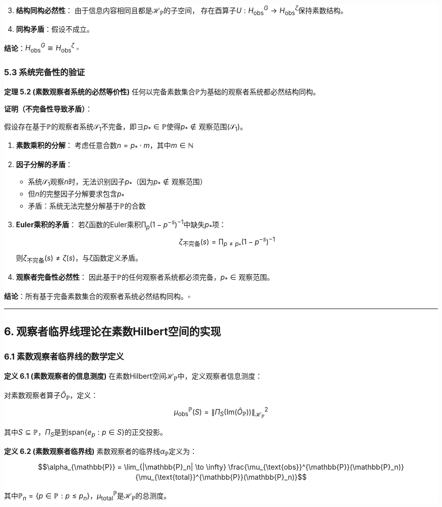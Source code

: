 3. **结构同构必然性**：
   由于信息内容相同且都是$\mathcal{H}_{\mathbb{P}}$的子空间，
   存在酉算子$U: H_{\text{obs}}^{G} \to H_{\text{obs}}^{\zeta}$保持素数结构。

4. **同构矛盾**：假设不成立。

**结论**：$H_{\text{obs}}^{G} \cong H_{\text{obs}}^{\zeta}$ $\square$

### 5.3 系统完备性的验证

**定理 5.2 (素数观察者系统的必然等价性)**
任何以完备素数集合$\mathbb{P}$为基础的观察者系统都必然结构同构。

**证明（不完备性导致矛盾）**：

假设存在基于$\mathbb{P}$的观察者系统$\mathcal{S}_1$不完备，即$\exists p_* \in \mathbb{P}$使得$p_* \notin \text{观察范围}(\mathcal{S}_1)$。

1. **素数乘积的分解**：
   考虑任意合数$n = p_* \cdot m$，其中$m \in \mathbb{N}$
   
2. **因子分解的矛盾**：
   - 系统$\mathcal{S}_1$观察$n$时，无法识别因子$p_*$（因为$p_* \notin \text{观察范围}$）
   - 但$n$的完整因子分解要求包含$p_*$
   - 矛盾：系统无法完整分解基于$\mathbb{P}$的合数

3. **Euler乘积的矛盾**：
   若ζ函数的Euler乘积$\prod_p (1-p^{-s})^{-1}$中缺失$p_*$项：
   $$\zeta_{\text{不完备}}(s) = \prod_{p \neq p_*} (1-p^{-s})^{-1}$$
   则$\zeta_{\text{不完备}}(s) \neq \zeta(s)$，与ζ函数定义矛盾。

4. **观察者完备性必然性**：
   因此基于$\mathbb{P}$的任何观察者系统都必须完备，$p_* \in \text{观察范围}$。

**结论**：所有基于完备素数集合的观察者系统必然结构同构。$\square$

---

## 6. 观察者临界线理论在素数Hilbert空间的实现

### 6.1 素数观察者临界线的数学定义

**定义 6.1 (素数观察者的信息测度)**
在素数Hilbert空间$\mathcal{H}_{\mathbb{P}}$中，定义观察者信息测度：

对素数观察者算子$\hat{O}_{\mathbb{P}}$，定义：
$$\mu_{\text{obs}}^{\mathbb{P}}(S) = \|\Pi_S(\text{Im}(\hat{O}_{\mathbb{P}}))\|_{\mathcal{H}_{\mathbb{P}}}^2$$

其中$S \subseteq \mathbb{P}$，$\Pi_S$是到$\text{span}\{e_p : p \in S\}$的正交投影。

**定义 6.2 (素数观察者临界线)**
素数观察者的临界线$\alpha_{\mathbb{P}}$定义为：
$$\alpha_{\mathbb{P}} = \lim_{|\mathbb{P}_n| \to \infty} \frac{\mu_{\text{obs}}^{\mathbb{P}}(\mathbb{P}_n)}{\mu_{\text{total}}^{\mathbb{P}}(\mathbb{P}_n)}$$

其中$\mathbb{P}_n = \{p \in \mathbb{P} : p \leq p_n\}$，$\mu_{\text{total}}^{\mathbb{P}}$是$\mathcal{H}_{\mathbb{P}}$的总测度。
